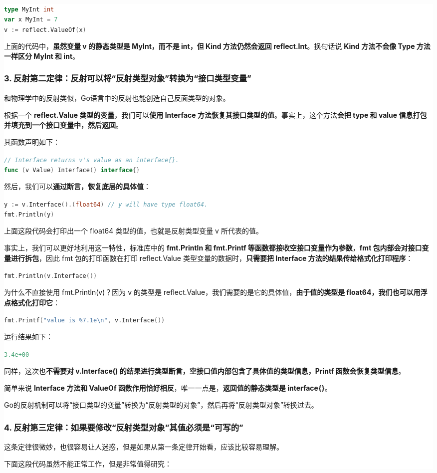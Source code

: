 ```go
type MyInt int
var x MyInt = 7
v := reflect.ValueOf(x)
```

上面的代码中，**虽然变量 v 的静态类型是 MyInt，而不是 int，但 Kind 方法仍然会返回 reflect.Int**。换句话说 **Kind 方法不会像 Type 方法一样区分 MyInt 和 int**。

### 3. 反射第二定律：反射可以将“反射类型对象”转换为“接口类型变量”

和物理学中的反射类似，Go语言中的反射也能创造自己反面类型的对象。

 根据一个 **reflect.Value 类型的变量**，我们可以**使用 Interface 方法恢复其接口类型的值**。事实上，这个方法**会把 type 和 value 信息打包并填充到一个接口变量中，然后返回**。

 其函数声明如下：

```go
// Interface returns v's value as an interface{}.
func (v Value) Interface() interface{}
```

然后，我们可以**通过断言，恢复底层的具体值**：

```go
y := v.Interface().(float64) // y will have type float64.
fmt.Println(y)
```

上面这段代码会打印出一个 float64 类型的值，也就是反射类型变量 v 所代表的值。

事实上，我们可以更好地利用这一特性，标准库中的 **fmt.Println 和 fmt.Printf 等函数都接收空接口变量作为参数**，**fmt  包内部会对接口变量进行拆包**，因此 fmt 包的打印函数在打印 reflect.Value 类型变量的数据时，**只需要把 Interface  方法的结果传给格式化打印程序**：

```go
fmt.Println(v.Interface())
```

为什么不直接使用 fmt.Println(v)？因为 v 的类型是 reflect.Value，我们需要的是它的具体值，**由于值的类型是 float64，我们也可以用浮点格式化打印它**：

```go
fmt.Printf("value is %7.1e\n", v.Interface())
```

运行结果如下：

```go
3.4e+00
```

同样，这次也**不需要对 v.Interface() 的结果进行类型断言，空接口值内部包含了具体值的类型信息，Printf 函数会恢复类型信息**。

简单来说 **Interface 方法和 ValueOf 函数作用恰好相反**，唯一一点是，**返回值的静态类型是 interface{}**。

Go的反射机制可以将“接口类型的变量”转换为“反射类型的对象”，然后再将“反射类型对象”转换过去。

### 4. 反射第三定律：如果要修改“反射类型对象”其值必须是“可写的”

这条定律很微妙，也很容易让人迷惑，但是如果从第一条定律开始看，应该比较容易理解。

下面这段代码虽然不能正常工作，但是非常值得研究：
